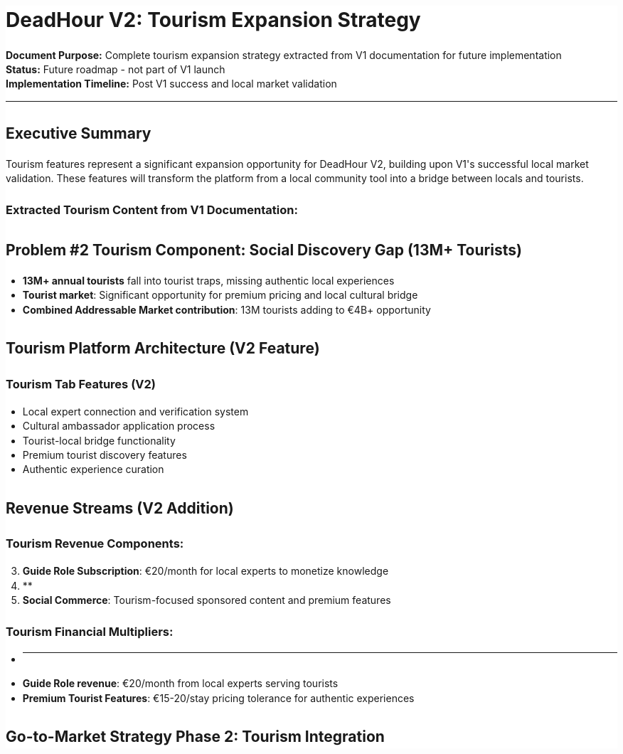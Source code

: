 # DeadHour V2: Tourism Expansion Strategy

**Document Purpose:** Complete tourism expansion strategy extracted from V1 documentation for future implementation  
**Status:** Future roadmap - not part of V1 launch  
**Implementation Timeline:** Post V1 success and local market validation  

---

## Executive Summary

Tourism features represent a significant expansion opportunity for DeadHour V2, building upon V1's successful local market validation. These features will transform the platform from a local community tool into a bridge between locals and tourists.

### Extracted Tourism Content from V1 Documentation:

## Problem #2 Tourism Component: Social Discovery Gap (13M+ Tourists)
- **13M+ annual tourists** fall into tourist traps, missing authentic local experiences
- **Tourist market**: Significant opportunity for premium pricing and local cultural bridge
- **Combined Addressable Market contribution**: 13M tourists adding to €4B+ opportunity

## Tourism Platform Architecture (V2 Feature)


### Tourism Tab Features (V2)
- Local expert connection and verification system
- Cultural ambassador application process
- Tourist-local bridge functionality
- Premium tourist discovery features
- Authentic experience curation

## Revenue Streams (V2 Addition)

### Tourism Revenue Components:
3. **Guide Role Subscription**: €20/month for local experts to monetize knowledge
5. **
6. **Social Commerce**: Tourism-focused sponsored content and premium features

### Tourism Financial Multipliers:
- ****
- **Guide Role revenue**: €20/month from local experts serving tourists
- **Premium Tourist Features**: €15-20/stay pricing tolerance for authentic experiences

## Go-to-Market Strategy Phase 2: Tourism Integration
